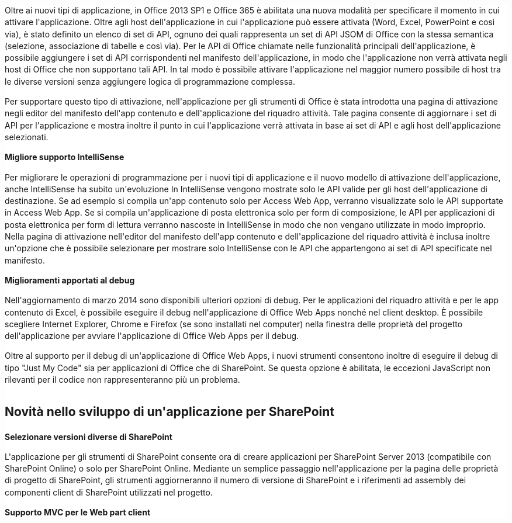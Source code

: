  Oltre ai nuovi tipi di applicazione, in Office 2013 SP1 e Office 365 è abilitata una nuova modalità per specificare il momento in cui attivare l'applicazione.  Oltre agli host dell'applicazione in cui l'applicazione può essere attivata \(Word, Excel, PowerPoint e così via\), è stato definito un elenco di set di API, ognuno dei quali rappresenta un set di API JSOM di Office con la stessa semantica \(selezione, associazione di tabelle e così via\). Per le API di Office chiamate nelle funzionalità principali dell'applicazione, è possibile aggiungere i set di API corrispondenti nel manifesto dell'applicazione, in modo che l'applicazione non verrà attivata negli host di Office che non supportano tali API.  In tal modo è possibile attivare l'applicazione nel maggior numero possibile di host tra le diverse versioni senza aggiungere logica di programmazione complessa.  
  
 Per supportare questo tipo di attivazione, nell'applicazione per gli strumenti di Office è stata introdotta una pagina di attivazione negli editor del manifesto dell'app contenuto e dell'applicazione del riquadro attività.  Tale pagina consente di aggiornare i set di API per l'applicazione e mostra inoltre il punto in cui l'applicazione verrà attivata in base ai set di API e agli host dell'applicazione selezionati.  
  
 **Migliore supporto IntelliSense**  
  
 Per migliorare le operazioni di programmazione per i nuovi tipi di applicazione e il nuovo modello di attivazione dell'applicazione, anche IntelliSense ha subito un'evoluzione  In IntelliSense vengono mostrate solo le API valide per gli host dell'applicazione di destinazione.  Se ad esempio si compila un'app contenuto solo per Access Web App, verranno visualizzate solo le API supportate in Access Web App.  Se si compila un'applicazione di posta elettronica solo per form di composizione, le API per applicazioni di posta elettronica per form di lettura verranno nascoste in IntelliSense in modo che non vengano utilizzate in modo improprio.  Nella pagina di attivazione nell'editor del manifesto dell'app contenuto e dell'applicazione del riquadro attività è inclusa inoltre un'opzione che è possibile selezionare per mostrare solo IntelliSense con le API che appartengono ai set di API specificate nel manifesto.  
  
 **Miglioramenti apportati al debug**  
  
 Nell'aggiornamento di marzo 2014 sono disponibili ulteriori opzioni di debug.  Per le applicazioni del riquadro attività e per le app contenuto di Excel, è possibile eseguire il debug nell'applicazione di Office Web Apps nonché nel client desktop.  È possibile scegliere Internet Explorer, Chrome e Firefox \(se sono installati nel computer\) nella finestra delle proprietà del progetto dell'applicazione per avviare l'applicazione di Office Web Apps per il debug.  
  
 Oltre al supporto per il debug di un'applicazione di Office Web Apps, i nuovi strumenti consentono inoltre di eseguire il debug di tipo "Just My Code" sia per applicazioni di Office che di SharePoint.  Se questa opzione è abilitata, le eccezioni JavaScript non rilevanti per il codice non rappresenteranno più un problema.  
  
##  <a name="sharepoint"></a> Novità nello sviluppo di un'applicazione per SharePoint  
 **Selezionare versioni diverse di SharePoint**  
  
 L'applicazione per gli strumenti di SharePoint consente ora di creare applicazioni per SharePoint Server 2013 \(compatibile con SharePoint Online\) o solo per SharePoint Online.  Mediante un semplice passaggio nell'applicazione per la pagina delle proprietà di progetto di SharePoint, gli strumenti aggiorneranno il numero di versione di SharePoint e i riferimenti ad assembly dei componenti client di SharePoint utilizzati nel progetto.  
  
 **Supporto MVC per le Web part client**  
  